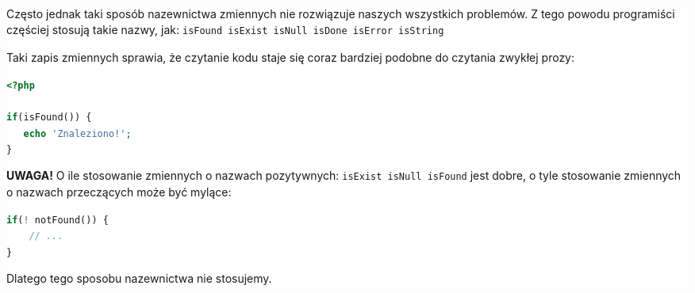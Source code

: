 Często jednak taki sposób nazewnictwa zmiennych nie rozwiązuje naszych wszystkich problemów. Z tego powodu programiści częściej stosują takie nazwy, jak: 
`isFound isExist isNull isDone isError isString`

Taki zapis zmiennych sprawia, że czytanie kodu staje się coraz bardziej podobne do czytania zwykłej prozy:
```php
<?php

if(isFound()) {
   echo 'Znaleziono!';
}
```

**UWAGA!**
O ile stosowanie zmiennych o nazwach pozytywnych: `isExist isNull isFound` jest dobre, o tyle stosowanie zmiennych o nazwach przeczących może być mylące: 
```php
if(! notFound()) {
    // ...
}
```

Dlatego tego sposobu nazewnictwa nie stosujemy.